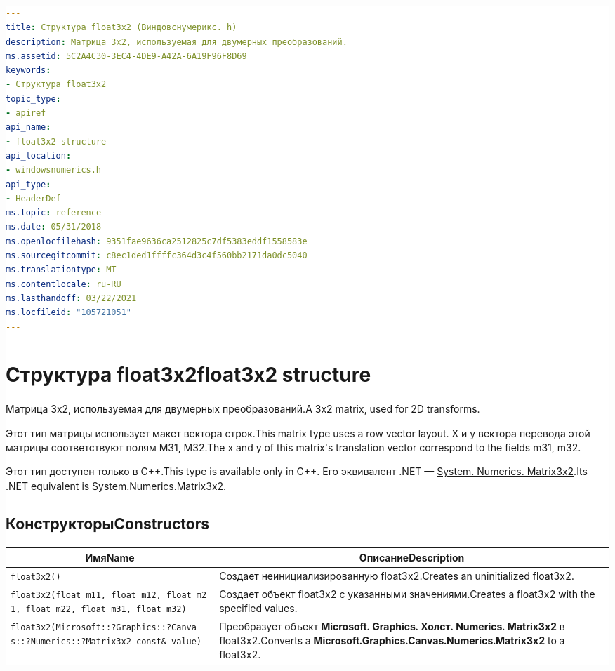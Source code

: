 ```yaml
---
title: Структура float3x2 (Виндовснумерикс. h)
description: Матрица 3x2, используемая для двумерных преобразований.
ms.assetid: 5C2A4C30-3EC4-4DE9-A42A-6A19F96F8D69
keywords:
- Структура float3x2
topic_type:
- apiref
api_name:
- float3x2 structure
api_location:
- windowsnumerics.h
api_type:
- HeaderDef
ms.topic: reference
ms.date: 05/31/2018
ms.openlocfilehash: 9351fae9636ca2512825c7df5383eddf1558583e
ms.sourcegitcommit: c8ec1ded1ffffc364d3c4f560bb2171da0dc5040
ms.translationtype: MT
ms.contentlocale: ru-RU
ms.lasthandoff: 03/22/2021
ms.locfileid: "105721051"
---
```

# <a name="float3x2-structure"></a><span data-ttu-id="7c968-104">Структура float3x2</span><span class="sxs-lookup"><span data-stu-id="7c968-104">float3x2 structure</span></span>

<span data-ttu-id="7c968-105">Матрица 3x2, используемая для двумерных преобразований.</span><span class="sxs-lookup"><span data-stu-id="7c968-105">A 3x2 matrix, used for 2D transforms.</span></span>

<span data-ttu-id="7c968-106">Этот тип матрицы использует макет вектора строк.</span><span class="sxs-lookup"><span data-stu-id="7c968-106">This matrix type uses a row vector layout.</span></span> <span data-ttu-id="7c968-107">X и y вектора перевода этой матрицы соответствуют полям M31, M32.</span><span class="sxs-lookup"><span data-stu-id="7c968-107">The x and y of this matrix's translation vector correspond to the fields m31, m32.</span></span>

<span data-ttu-id="7c968-108">Этот тип доступен только в C++.</span><span class="sxs-lookup"><span data-stu-id="7c968-108">This type is available only in C++.</span></span> <span data-ttu-id="7c968-109">Его эквивалент .NET — [System. Numerics. Matrix3x2](/dotnet/api/system.numerics.matrix3x2?view=netframework-4.8).</span><span class="sxs-lookup"><span data-stu-id="7c968-109">Its .NET equivalent is [System.Numerics.Matrix3x2](/dotnet/api/system.numerics.matrix3x2?view=netframework-4.8).</span></span>

## <a name="constructors"></a><span data-ttu-id="7c968-110">Конструкторы</span><span class="sxs-lookup"><span data-stu-id="7c968-110">Constructors</span></span>

| <span data-ttu-id="7c968-111">Имя</span><span class="sxs-lookup"><span data-stu-id="7c968-111">Name</span></span> | <span data-ttu-id="7c968-112">Описание</span><span class="sxs-lookup"><span data-stu-id="7c968-112">Description</span></span> |
|-|-|
| `float3x2()` | <span data-ttu-id="7c968-113">Создает неинициализированную float3x2.</span><span class="sxs-lookup"><span data-stu-id="7c968-113">Creates an uninitialized float3x2.</span></span> |
| `float3x2(float m11, float m12, float m21, float m22, float m31, float m32)` | <span data-ttu-id="7c968-114">Создает объект float3x2 с указанными значениями.</span><span class="sxs-lookup"><span data-stu-id="7c968-114">Creates a float3x2 with the specified values.</span></span> |
| `float3x2(Microsoft::?Graphics::?Canvas::?Numerics::?Matrix3x2 const& value)` | <span data-ttu-id="7c968-115">Преобразует объект **Microsoft. Graphics. Холст. Numerics. Matrix3x2** в float3x2.</span><span class="sxs-lookup"><span data-stu-id="7c968-115">Converts a **Microsoft.Graphics.Canvas.Numerics.Matrix3x2** to a float3x2.</span></span> |
